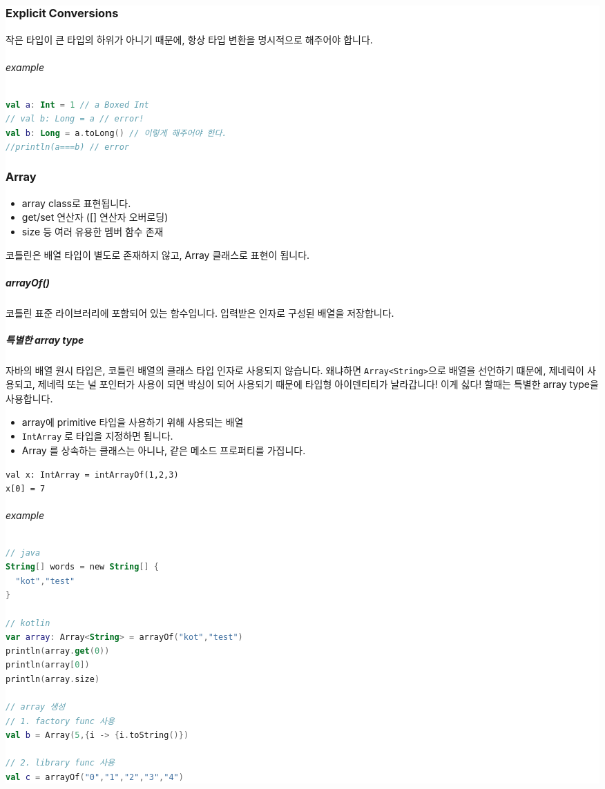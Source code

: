 ### Explicit Conversions

작은 타입이 큰 타입의 하위가 아니기 때문에, 항상 타입 변환을 명시적으로 해주어야 합니다.

###### example

```kotlin
val a: Int = 1 // a Boxed Int
// val b: Long = a // error!
val b: Long = a.toLong() // 이렇게 해주어야 한다.
//println(a===b) // error
```



### Array

- array class로 표현됩니다.
- get/set 연산자 ([] 연산자 오버로딩)
- size 등 여러 유용한 멤버 함수 존재

코틀린은 배열 타입이 별도로 존재하지 않고, Array 클래스로 표현이 됩니다.

##### arrayOf()

코틀린 표준 라이브러리에 포함되어 있는 함수입니다. 입력받은 인자로 구성된 배열을 저장합니다. 

##### 특별한 array type

자바의 배열 원시 타입은, 코틀린 배열의 클래스 타입 인자로 사용되지 않습니다.  왜냐하면 `Array<String>`으로 배열을 선언하기 떄문에, 제네릭이 사용되고, 제네릭 또는 널 포인터가 사용이 되면 박싱이 되어 사용되기 때문에 타입형 아이덴티티가 날라갑니다! 이게 싫다! 할때는 특별한 array type을 사용합니다.

- array에 primitive 타입을 사용하기 위해 사용되는 배열
- `IntArray` 로 타입을 지정하면 됩니다.
- Array 를 상속하는 클래스는 아니나, 같은 메소드 프로퍼티를 가집니다.

```
val x: IntArray = intArrayOf(1,2,3)
x[0] = 7
```

###### example

```kotlin
// java
String[] words = new String[] {
  "kot","test"
}

// kotlin
var array: Array<String> = arrayOf("kot","test")
println(array.get(0))
println(array[0])
println(array.size)

// array 생성
// 1. factory func 사용
val b = Array(5,{i -> {i.toString()})
                 
// 2. library func 사용
val c = arrayOf("0","1","2","3","4")
```
